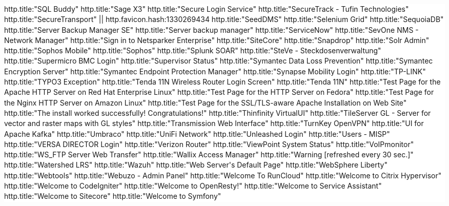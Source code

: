  http.title:"SQL Buddy"
 http.title:"Sage X3"
 http.title:"Secure Login Service"
 http.title:"SecureTrack - Tufin Technologies"
 http.title:"SecureTransport" || http.favicon.hash:1330269434
 http.title:"SeedDMS"
 http.title:"Selenium Grid"
 http.title:"SequoiaDB"
 http.title:"Server Backup Manager SE"
 http.title:"Server backup manager"
 http.title:"ServiceNow"
 http.title:"SevOne NMS - Network Manager"
 http.title:"Sign in to Netsparker Enterprise"
 http.title:"SiteCore"
 http.title:"Snapdrop"
 http.title:"Solr Admin"
 http.title:"Sophos Mobile"
 http.title:"Sophos"
 http.title:"Splunk SOAR"
 http.title:"SteVe - Steckdosenverwaltung"
 http.title:"Supermicro BMC Login"
 http.title:"Supervisor Status"
 http.title:"Symantec Data Loss Prevention"
 http.title:"Symantec Encryption Server"
 http.title:"Symantec Endpoint Protection Manager"
 http.title:"Synapse Mobility Login"
 http.title:"TP-LINK"
 http.title:"TYPO3 Exception"
 http.title:"Tenda 11N Wireless Router Login Screen"
 http.title:"Tenda 11N"
 http.title:"Test Page for the Apache HTTP Server on Red Hat Enterprise Linux"
 http.title:"Test Page for the HTTP Server on Fedora"
 http.title:"Test Page for the Nginx HTTP Server on Amazon Linux"
 http.title:"Test Page for the SSL/TLS-aware Apache Installation on Web Site"
 http.title:"The install worked successfully! Congratulations!"
 http.title:"Thinfinity VirtualUI"
 http.title:"TileServer GL - Server for vector and raster maps with GL styles"
 http.title:"Transmission Web Interface"
 http.title:"TurnKey OpenVPN"
 http.title:"UI for Apache Kafka"
 http.title:"Umbraco"
 http.title:"UniFi Network"
 http.title:"Unleashed Login"
 http.title:"Users - MISP"
 http.title:"VERSA DIRECTOR Login"
 http.title:"Verizon Router"
 http.title:"ViewPoint System Status"
 http.title:"VoIPmonitor"
 http.title:"WS_FTP Server Web Transfer"
 http.title:"Wallix Access Manager"
 http.title:"Warning [refreshed every 30 sec.]"
 http.title:"Watershed LRS"
 http.title:"Wazuh"
 http.title:"Web Server's Default Page"
 http.title:"WebSphere Liberty"
 http.title:"Webtools"
 http.title:"Webuzo - Admin Panel"
 http.title:"Welcome To RunCloud"
 http.title:"Welcome to Citrix Hypervisor"
 http.title:"Welcome to CodeIgniter"
 http.title:"Welcome to OpenResty!"
 http.title:"Welcome to Service Assistant"
 http.title:"Welcome to Sitecore"
 http.title:"Welcome to Symfony"